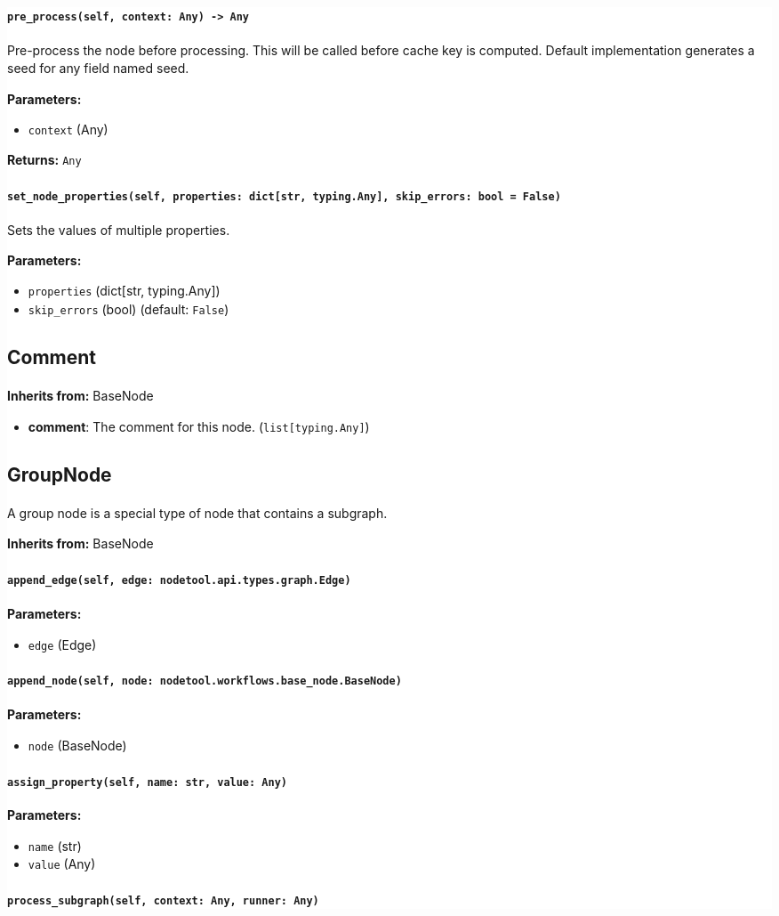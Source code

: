
#### `pre_process(self, context: Any) -> Any`

Pre-process the node before processing.
        This will be called before cache key is computed.
        Default implementation generates a seed for any field named seed.

**Parameters:**

- `context` (Any)

**Returns:** `Any`

#### `set_node_properties(self, properties: dict[str, typing.Any], skip_errors: bool = False)`

Sets the values of multiple properties.

**Parameters:**

- `properties` (dict[str, typing.Any])
- `skip_errors` (bool) (default: `False`)

## Comment

**Inherits from:** BaseNode

- **comment**: The comment for this node. (`list[typing.Any]`)

## GroupNode

A group node is a special type of node that contains a subgraph.

**Inherits from:** BaseNode


#### `append_edge(self, edge: nodetool.api.types.graph.Edge)`

**Parameters:**

- `edge` (Edge)

#### `append_node(self, node: nodetool.workflows.base_node.BaseNode)`

**Parameters:**

- `node` (BaseNode)

#### `assign_property(self, name: str, value: Any)`

**Parameters:**

- `name` (str)
- `value` (Any)

#### `process_subgraph(self, context: Any, runner: Any)`
